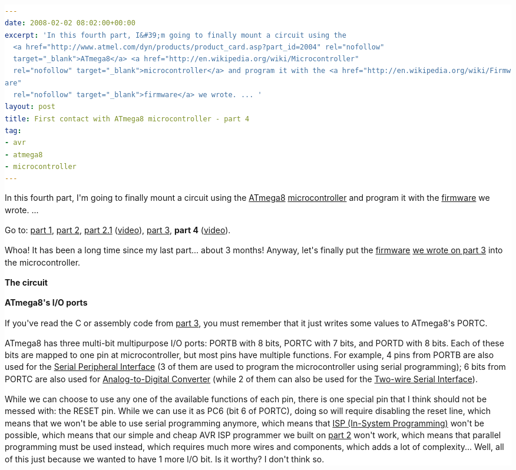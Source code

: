 ```yaml
---
date: 2008-02-02 08:02:00+00:00
excerpt: 'In this fourth part, I&#39;m going to finally mount a circuit using the
  <a href="http://www.atmel.com/dyn/products/product_card.asp?part_id=2004" rel="nofollow"
  target="_blank">ATmega8</a> <a href="http://en.wikipedia.org/wiki/Microcontroller"
  rel="nofollow" target="_blank">microcontroller</a> and program it with the <a href="http://en.wikipedia.org/wiki/Firmware"
  rel="nofollow" target="_blank">firmware</a> we wrote. ... '
layout: post
title: First contact with ATmega8 microcontroller - part 4
tag:
- avr
- atmega8
- microcontroller
---
```


In this fourth part, I'm going to finally mount a circuit using the [ATmega8](http://www.atmel.com/dyn/products/product_card.asp?part_id=2004) [microcontroller](http://en.wikipedia.org/wiki/Microcontroller) and program it with the [firmware](http://en.wikipedia.org/wiki/Firmware) we wrote. ...

Go to: [part 1](http://my.opera.com/CrazyTerabyte/blog/2007/10/25/first-contact-with-atmega8-microcontroller-part-1), [part 2](http://my.opera.com/CrazyTerabyte/blog/2007/10/26/first-contact-with-atmega8-microcontroller-part-2), [part 2.1](http://my.opera.com/CrazyTerabyte/blog/2011/08/10/first-contact-with-atmega8-microcontroller-part-2-1) ([video](http://www.youtube.com/watch?v=sr0B-5Bhxdg)), [part 3](http://my.opera.com/CrazyTerabyte/blog/2007/11/02/first-contact-with-atmega8-microcontroller-part-3), **part 4** ([video](http://www.youtube.com/watch?v=V7ESjm2bG-A)).

Whoa! It has been a long time since my last part... about 3 months! Anyway, let's finally put the [firmware](http://en.wikipedia.org/wiki/Firmware) [we wrote on part 3](http://my.opera.com/CrazyTerabyte/blog/2007/11/02/first-contact-with-atmega8-microcontroller-part-3) into the microcontroller.

**The circuit**

**ATmega8's I/O ports**

If you've read the C or assembly code from [part 3](http://my.opera.com/CrazyTerabyte/blog/2007/11/02/first-contact-with-atmega8-microcontroller-part-3), you must remember that it just writes some values to ATmega8's PORTC.

ATmega8 has three multi-bit multipurpose I/O ports: PORTB with 8 bits, PORTC with 7 bits, and PORTD with 8 bits. Each of these bits are mapped to one pin at microcontroller, but most pins have multiple functions. For example, 4 pins from PORTB are also used for the [Serial Peripheral Interface](http://en.wikipedia.org/wiki/Serial_Peripheral_Interface_Bus) (3 of them are used to program the microcontroller using serial programming); 6 bits from PORTC are also used for [Analog-to-Digital Converter](http://en.wikipedia.org/wiki/Analog-to-digital_converter) (while 2 of them can also be used for the [Two-wire Serial Interface](http://en.wikipedia.org/wiki/I2C)).

While we can choose to use any one of the available functions of each pin, there is one special pin that I think should not be messed with: the RESET pin. While we can use it as PC6 (bit 6 of PORTC), doing so will require disabling the reset line, which means that we won't be able to use serial programming anymore, which means that [ISP (In-System Programming)](http://en.wikipedia.org/wiki/In-System_Programming) won't be possible, which means that our simple and cheap AVR ISP programmer we built on [part 2](http://my.opera.com/CrazyTerabyte/blog/2007/10/26/first-contact-with-atmega8-microcontroller-part-2) won't work, which means that parallel programming must be used instead, which requires much more wires and components, which adds a lot of complexity... Well, all of this just because we wanted to have 1 more I/O bit. Is it worthy? I don't think so.

